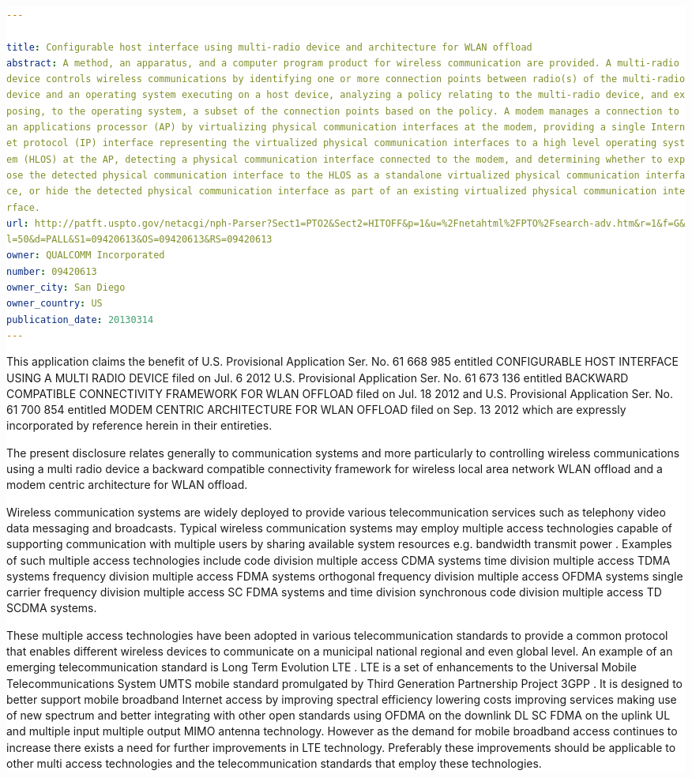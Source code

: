 ```yaml
---

title: Configurable host interface using multi-radio device and architecture for WLAN offload
abstract: A method, an apparatus, and a computer program product for wireless communication are provided. A multi-radio device controls wireless communications by identifying one or more connection points between radio(s) of the multi-radio device and an operating system executing on a host device, analyzing a policy relating to the multi-radio device, and exposing, to the operating system, a subset of the connection points based on the policy. A modem manages a connection to an applications processor (AP) by virtualizing physical communication interfaces at the modem, providing a single Internet protocol (IP) interface representing the virtualized physical communication interfaces to a high level operating system (HLOS) at the AP, detecting a physical communication interface connected to the modem, and determining whether to expose the detected physical communication interface to the HLOS as a standalone virtualized physical communication interface, or hide the detected physical communication interface as part of an existing virtualized physical communication interface.
url: http://patft.uspto.gov/netacgi/nph-Parser?Sect1=PTO2&Sect2=HITOFF&p=1&u=%2Fnetahtml%2FPTO%2Fsearch-adv.htm&r=1&f=G&l=50&d=PALL&S1=09420613&OS=09420613&RS=09420613
owner: QUALCOMM Incorporated
number: 09420613
owner_city: San Diego
owner_country: US
publication_date: 20130314
---
```

This application claims the benefit of U.S. Provisional Application Ser. No. 61 668 985 entitled CONFIGURABLE HOST INTERFACE USING A MULTI RADIO DEVICE filed on Jul. 6 2012 U.S. Provisional Application Ser. No. 61 673 136 entitled BACKWARD COMPATIBLE CONNECTIVITY FRAMEWORK FOR WLAN OFFLOAD filed on Jul. 18 2012 and U.S. Provisional Application Ser. No. 61 700 854 entitled MODEM CENTRIC ARCHITECTURE FOR WLAN OFFLOAD filed on Sep. 13 2012 which are expressly incorporated by reference herein in their entireties.

The present disclosure relates generally to communication systems and more particularly to controlling wireless communications using a multi radio device a backward compatible connectivity framework for wireless local area network WLAN offload and a modem centric architecture for WLAN offload.

Wireless communication systems are widely deployed to provide various telecommunication services such as telephony video data messaging and broadcasts. Typical wireless communication systems may employ multiple access technologies capable of supporting communication with multiple users by sharing available system resources e.g. bandwidth transmit power . Examples of such multiple access technologies include code division multiple access CDMA systems time division multiple access TDMA systems frequency division multiple access FDMA systems orthogonal frequency division multiple access OFDMA systems single carrier frequency division multiple access SC FDMA systems and time division synchronous code division multiple access TD SCDMA systems.

These multiple access technologies have been adopted in various telecommunication standards to provide a common protocol that enables different wireless devices to communicate on a municipal national regional and even global level. An example of an emerging telecommunication standard is Long Term Evolution LTE . LTE is a set of enhancements to the Universal Mobile Telecommunications System UMTS mobile standard promulgated by Third Generation Partnership Project 3GPP . It is designed to better support mobile broadband Internet access by improving spectral efficiency lowering costs improving services making use of new spectrum and better integrating with other open standards using OFDMA on the downlink DL SC FDMA on the uplink UL and multiple input multiple output MIMO antenna technology. However as the demand for mobile broadband access continues to increase there exists a need for further improvements in LTE technology. Preferably these improvements should be applicable to other multi access technologies and the telecommunication standards that employ these technologies.
